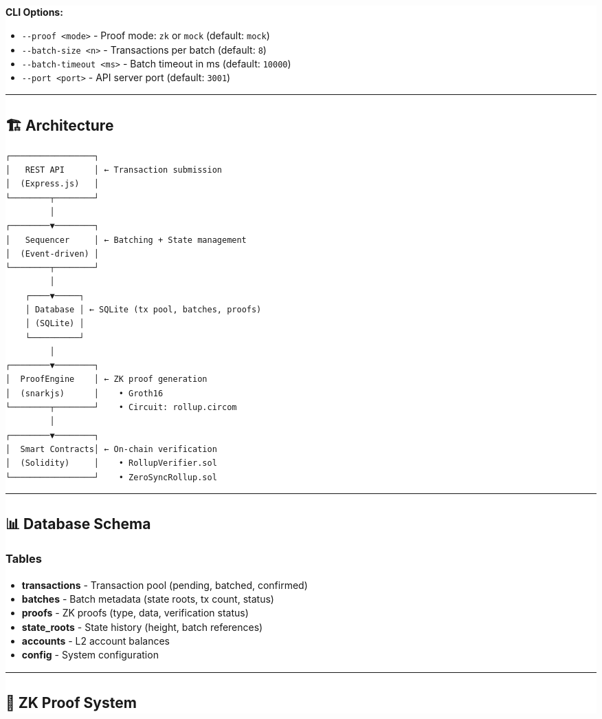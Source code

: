 **CLI Options:**
- `--proof <mode>` - Proof mode: `zk` or `mock` (default: `mock`)
- `--batch-size <n>` - Transactions per batch (default: `8`)
- `--batch-timeout <ms>` - Batch timeout in ms (default: `10000`)
- `--port <port>` - API server port (default: `3001`)

---

## 🏗️ Architecture

```
┌─────────────────┐
│   REST API      │ ← Transaction submission
│  (Express.js)   │
└────────┬────────┘
         │
┌────────▼────────┐
│   Sequencer     │ ← Batching + State management
│  (Event-driven) │
└────────┬────────┘
         │
    ┌────▼─────┐
    │ Database │ ← SQLite (tx pool, batches, proofs)
    │ (SQLite) │
    └──────────┘
         │
┌────────▼────────┐
│  ProofEngine    │ ← ZK proof generation
│  (snarkjs)      │    • Groth16
└────────┬────────┘    • Circuit: rollup.circom
         │
┌────────▼────────┐
│  Smart Contracts│ ← On-chain verification
│  (Solidity)     │    • RollupVerifier.sol
└─────────────────┘    • ZeroSyncRollup.sol
```

---

## 📊 Database Schema

### Tables
- **transactions** - Transaction pool (pending, batched, confirmed)
- **batches** - Batch metadata (state roots, tx count, status)
- **proofs** - ZK proofs (type, data, verification status)
- **state_roots** - State history (height, batch references)
- **accounts** - L2 account balances
- **config** - System configuration

---

## 🔐 ZK Proof System
